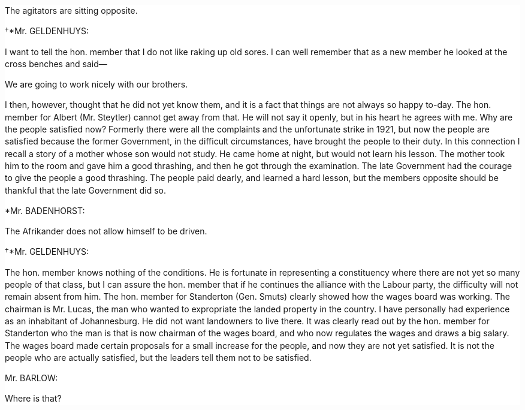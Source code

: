 <p>The agitators are sitting opposite.</p>

</speech>

<speech by="#geldenhuys">

<from>†*Mr. <person refersTo="hansard_za">GELDENHUYS</person>:</from>

<p>I want to tell the hon. member that I do not like raking up old sores. I can well remember that as a new member he looked at the cross benches and said&#x2014;</p>

<block name="quote">We are going to work nicely with our brothers.</block>

<p>I then, however, thought that he did not yet know them, and it is a fact that things are not always so happy to-day. The hon. member for Albert (Mr. Steytler) cannot get away from that. He will not say it openly, but in his heart he agrees with me. Why are the people satisfied now? Formerly there were all the complaints and the unfortunate strike in 1921, but now the people are satisfied because the former Government, in the difficult circumstances, have brought the people to their duty. In this connection I recall a story of a mother whose son would not study. He came home at night, but would not learn his lesson. The mother took him to the room and gave him a good thrashing, and then he got through the examination. The late Government had the courage to give the people a good thrashing. The people paid dearly, and learned a hard lesson, but the members opposite should be thankful that the late Government did so.</p>

</speech>

<speech by="#badenhorst">

<from>*Mr. <person refersTo="hansard_za">BADENHORST</person>:</from>

<p>The Afrikander does not allow himself to be driven.</p>

</speech>

<speech by="#geldenhuys">

<from>†*Mr. <person refersTo="hansard_za">GELDENHUYS</person>:</from>

<p>The hon. member knows nothing of the conditions. He is fortunate in representing a constituency where there are not yet so many people of that class, but I can assure the hon. member that if he continues the alliance with the Labour party, the difficulty will not remain absent from him. The hon. member for Standerton (Gen. Smuts) clearly showed how the wages board was working. The chairman is Mr. Lucas, the man who wanted to expropriate the landed property in the country. I have personally had experience as an inhabitant of Johannesburg. He did not want landowners to live there. It was clearly read out by the hon. member for Standerton who the man is that is now chairman of the wages board, and who now regulates the wages and draws a big salary. The wages board made certain proposals for a small increase for the people, and now they are not yet satisfied. It is not the people who are actually satisfied, but the leaders tell them not to be satisfied.</p>

</speech>

<speech by="#barlow">

<from>Mr. <person refersTo="hansard_za">BARLOW</person>:</from>

<p>Where is that?</p>

</speech>

<speech by="#geldenhuys">
